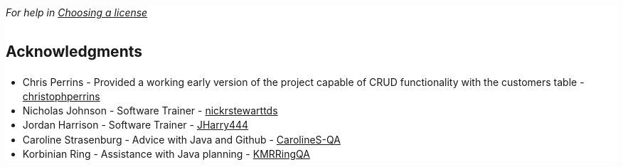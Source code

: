 *For help in [Choosing a license](https://choosealicense.com/)*

## Acknowledgments
* Chris Perrins - Provided a working early version of the project capable of CRUD functionality with the customers table - [christophperrins](https://github.com/christophperrins)
* Nicholas Johnson - Software Trainer - [nickrstewarttds](https://github.com/nickrstewarttds)
* Jordan Harrison - Software Trainer - [JHarry444](https://github.com/JHarry444)
* Caroline Strasenburg - Advice with Java and Github - [CarolineS-QA](https://github.com/CarolineS-QA)
* Korbinian Ring - Assistance with Java planning - [KMRRingQA](https://github.com/KMRRingQA)












